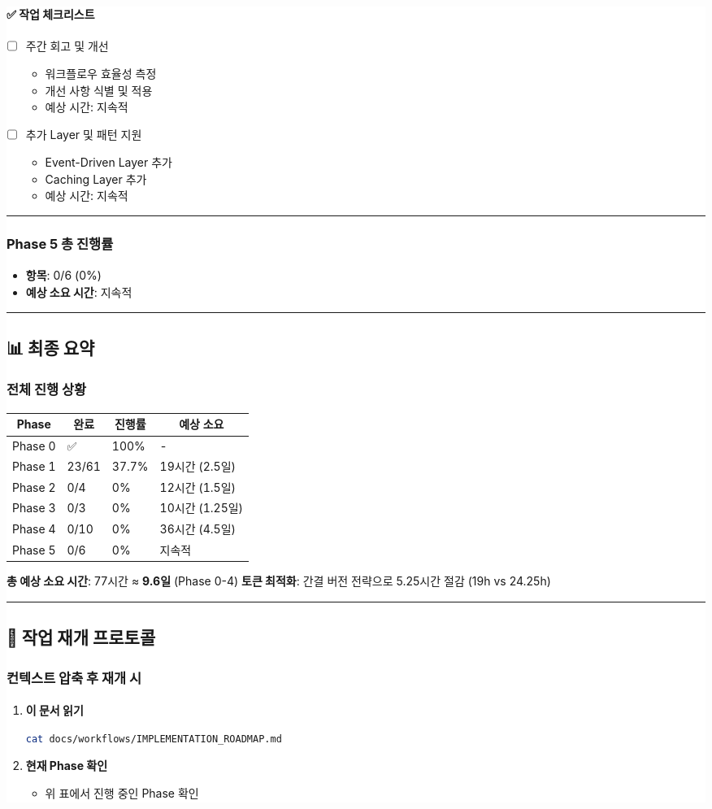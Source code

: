 #### ✅ 작업 체크리스트
- [ ] 주간 회고 및 개선
  - 워크플로우 효율성 측정
  - 개선 사항 식별 및 적용
  - 예상 시간: 지속적

- [ ] 추가 Layer 및 패턴 지원
  - Event-Driven Layer 추가
  - Caching Layer 추가
  - 예상 시간: 지속적

---

### Phase 5 총 진행률
- **항목**: 0/6 (0%)
- **예상 소요 시간**: 지속적

---

## 📊 최종 요약

### 전체 진행 상황
| Phase | 완료 | 진행률 | 예상 소요 |
|-------|------|--------|-----------|
| Phase 0 | ✅ | 100% | - |
| Phase 1 | 23/61 | 37.7% | 19시간 (2.5일) |
| Phase 2 | 0/4 | 0% | 12시간 (1.5일) |
| Phase 3 | 0/3 | 0% | 10시간 (1.25일) |
| Phase 4 | 0/10 | 0% | 36시간 (4.5일) |
| Phase 5 | 0/6 | 0% | 지속적 |

**총 예상 소요 시간**: 77시간 ≈ **9.6일** (Phase 0-4)
**토큰 최적화**: 간결 버전 전략으로 5.25시간 절감 (19h vs 24.25h)

---

## 🔄 작업 재개 프로토콜

### 컨텍스트 압축 후 재개 시

1. **이 문서 읽기**
   ```bash
   cat docs/workflows/IMPLEMENTATION_ROADMAP.md
   ```

2. **현재 Phase 확인**
   - 위 표에서 진행 중인 Phase 확인
